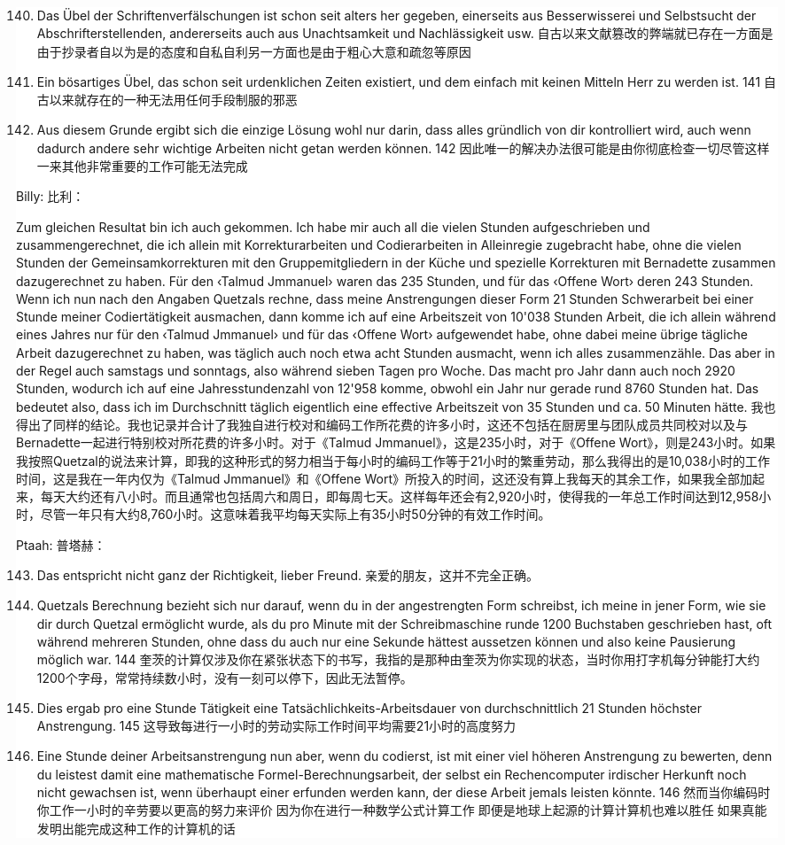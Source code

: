 140. Das Übel der Schriftenverfälschungen ist schon seit alters her gegeben, einerseits aus Besserwisserei und Selbstsucht der Abschrifterstellenden, andererseits auch aus Unachtsamkeit und Nachlässigkeit usw.
自古以来文献篡改的弊端就已存在一方面是由于抄录者自以为是的态度和自私自利另一方面也是由于粗心大意和疏忽等原因

141. Ein bösartiges Übel, das schon seit urdenklichen Zeiten existiert, und dem einfach mit keinen Mitteln Herr zu werden ist.
141 自古以来就存在的一种无法用任何手段制服的邪恶

142. Aus diesem Grunde ergibt sich die einzige Lösung wohl nur darin, dass alles gründlich von dir kontrolliert wird, auch wenn dadurch andere sehr wichtige Arbeiten nicht getan werden können.
142 因此唯一的解决办法很可能是由你彻底检查一切尽管这样一来其他非常重要的工作可能无法完成

Billy:
比利：

Zum gleichen Resultat bin ich auch gekommen. Ich habe mir auch all die vielen Stunden aufgeschrieben und zusammengerechnet, die ich allein mit Korrekturarbeiten und Codierarbeiten in Alleinregie zugebracht habe, ohne die vielen Stunden der Gemeinsamkorrekturen mit den Gruppemitgliedern in der Küche und spezielle Korrekturen mit Bernadette zusammen dazugerechnet zu haben. Für den ‹Talmud Jmmanuel› waren das 235 Stunden, und für das ‹Offene Wort› deren 243 Stunden. Wenn ich nun nach den Angaben Quetzals rechne, dass meine Anstrengungen dieser Form 21 Stunden Schwerarbeit bei einer Stunde meiner Codiertätigkeit ausmachen, dann komme ich auf eine Arbeitszeit von 10'038 Stunden Arbeit, die ich allein während eines Jahres nur für den ‹Talmud Jmmanuel› und für das ‹Offene Wort› aufgewendet habe, ohne dabei meine übrige tägliche Arbeit dazugerechnet zu haben, was täglich auch noch etwa acht Stunden ausmacht, wenn ich alles zusammenzähle. Das aber in der Regel auch samstags und sonntags, also während sieben Tagen pro Woche. Das macht pro Jahr dann auch noch 2920 Stunden, wodurch ich auf eine Jahresstundenzahl von 12'958 komme, obwohl ein Jahr nur gerade rund 8760 Stunden hat. Das bedeutet also, dass ich im Durchschnitt täglich eigentlich eine effective Arbeitszeit von 35 Stunden und ca. 50 Minuten hätte.
我也得出了同样的结论。我也记录并合计了我独自进行校对和编码工作所花费的许多小时，这还不包括在厨房里与团队成员共同校对以及与Bernadette一起进行特别校对所花费的许多小时。对于《Talmud Jmmanuel》，这是235小时，对于《Offene Wort》，则是243小时。如果我按照Quetzal的说法来计算，即我的这种形式的努力相当于每小时的编码工作等于21小时的繁重劳动，那么我得出的是10,038小时的工作时间，这是我在一年内仅为《Talmud Jmmanuel》和《Offene Wort》所投入的时间，这还没有算上我每天的其余工作，如果我全部加起来，每天大约还有八小时。而且通常也包括周六和周日，即每周七天。这样每年还会有2,920小时，使得我的一年总工作时间达到12,958小时，尽管一年只有大约8,760小时。这意味着我平均每天实际上有35小时50分钟的有效工作时间。

Ptaah:
普塔赫：

143. Das entspricht nicht ganz der Richtigkeit, lieber Freund.
亲爱的朋友，这并不完全正确。

144. Quetzals Berechnung bezieht sich nur darauf, wenn du in der angestrengten Form schreibst, ich meine in jener Form, wie sie dir durch Quetzal ermöglicht wurde, als du pro Minute mit der Schreibmaschine runde 1200 Buchstaben geschrieben hast, oft während mehreren Stunden, ohne dass du auch nur eine Sekunde hättest aussetzen können und also keine Pausierung möglich war.
144 奎茨的计算仅涉及你在紧张状态下的书写，我指的是那种由奎茨为你实现的状态，当时你用打字机每分钟能打大约1200个字母，常常持续数小时，没有一刻可以停下，因此无法暂停。

145. Dies ergab pro eine Stunde Tätigkeit eine Tatsächlichkeits-Arbeitsdauer von durchschnittlich 21 Stunden höchster Anstrengung.
145 这导致每进行一小时的劳动实际工作时间平均需要21小时的高度努力

146. Eine Stunde deiner Arbeitsanstrengung nun aber, wenn du codierst, ist mit einer viel höheren Anstrengung zu bewerten, denn du leistest damit eine mathematische Formel-Berechnungsarbeit, der selbst ein Rechencomputer irdischer Herkunft noch nicht gewachsen ist, wenn überhaupt einer erfunden werden kann, der diese Arbeit jemals leisten könnte.
146 然而当你编码时 你工作一小时的辛劳要以更高的努力来评价 因为你在进行一种数学公式计算工作 即便是地球上起源的计算计算机也难以胜任 如果真能发明出能完成这种工作的计算机的话
